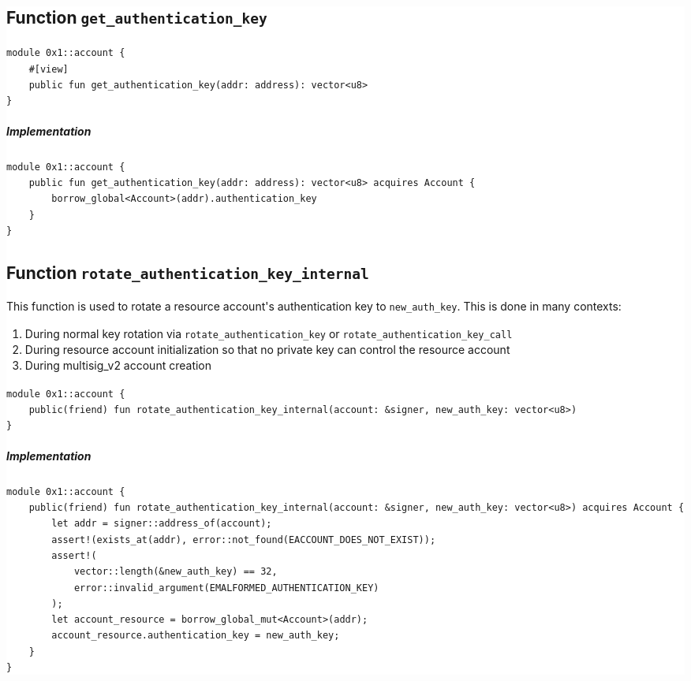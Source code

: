 <a id="0x1_account_get_authentication_key"></a>

## Function `get_authentication_key`



```move
module 0x1::account {
    #[view]
    public fun get_authentication_key(addr: address): vector<u8>
}
```


##### Implementation


```move
module 0x1::account {
    public fun get_authentication_key(addr: address): vector<u8> acquires Account {
        borrow_global<Account>(addr).authentication_key
    }
}
```


<a id="0x1_account_rotate_authentication_key_internal"></a>

## Function `rotate_authentication_key_internal`

This function is used to rotate a resource account&apos;s authentication key to `new_auth_key`. This is done in
many contexts:
1. During normal key rotation via `rotate_authentication_key` or `rotate_authentication_key_call`
2. During resource account initialization so that no private key can control the resource account
3. During multisig_v2 account creation


```move
module 0x1::account {
    public(friend) fun rotate_authentication_key_internal(account: &signer, new_auth_key: vector<u8>)
}
```


##### Implementation


```move
module 0x1::account {
    public(friend) fun rotate_authentication_key_internal(account: &signer, new_auth_key: vector<u8>) acquires Account {
        let addr = signer::address_of(account);
        assert!(exists_at(addr), error::not_found(EACCOUNT_DOES_NOT_EXIST));
        assert!(
            vector::length(&new_auth_key) == 32,
            error::invalid_argument(EMALFORMED_AUTHENTICATION_KEY)
        );
        let account_resource = borrow_global_mut<Account>(addr);
        account_resource.authentication_key = new_auth_key;
    }
}
```
